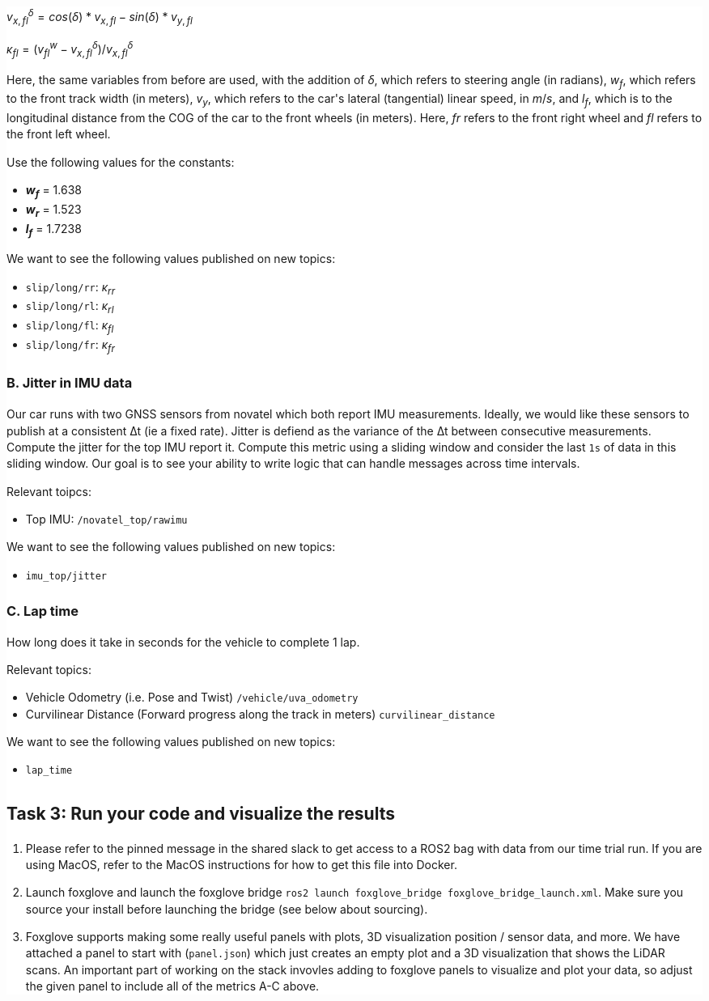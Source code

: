 $v_{x,fl}^\delta = cos(\delta) * v_{x,fl} - sin(\delta) * v_{y,fl}$

$\kappa_{fl} = (v_{fl}^w - v_{x,fl}^\delta)/v_{x,fl}^\delta$

Here, the same variables from before are used, with the addition of $\delta$, which refers to steering angle (in radians), $w_f$, which refers to the front track width (in meters), $v_y$, which refers to the car's lateral (tangential) linear speed, in $m/s$, and $l_f$, which is to the longitudinal distance from the COG of the car to the front wheels (in meters). Here, $fr$ refers to the front right wheel and $fl$ refers to the front left wheel.

Use the following values for the constants:
- **$w_f$** = 1.638
- **$w_r$** = 1.523
- **$l_f$** = 1.7238

We want to see the following values published on new topics:
- `slip/long/rr`:  $\kappa_{rr}$
- `slip/long/rl`:  $\kappa_{rl}$
- `slip/long/fl`:  $\kappa_{fl}$
- `slip/long/fr`:  $\kappa_{fr}$

### B. Jitter in IMU data

Our car runs with two GNSS sensors from novatel which both report IMU measurements. Ideally, we would like these sensors to publish at a consistent ∆t (ie a fixed rate). Jitter is defiend as the variance of the ∆t between consecutive measurements. Compute the jitter for the top IMU report it. Compute this metric using a sliding window and consider the last `1s` of data in this sliding window. Our goal is to see your ability to write logic that can handle messages across time intervals.

Relevant toipcs: 
- Top IMU: `/novatel_top/rawimu`

We want to see the following values published on new topics:
- `imu_top/jitter`

### C. Lap time

How long does it take in seconds for the vehicle to complete 1 lap.

Relevant topics:
- Vehicle Odometry (i.e. Pose and Twist) `/vehicle/uva_odometry`
- Curvilinear Distance (Forward progress along the track in meters) `curvilinear_distance`

We want to see the following values published on new topics:
- `lap_time`

## Task 3: Run your code and visualize the results

1. Please refer to the pinned message in the shared slack to get access to a ROS2 bag with data from our time trial run. If you are using MacOS, refer to the MacOS instructions for how to get this file into Docker.

2. Launch foxglove and launch the foxglove bridge `ros2 launch foxglove_bridge foxglove_bridge_launch.xml`. Make sure you source your install before launching the bridge (see below about sourcing).

3. Foxglove supports making some really useful panels with plots, 3D visualization position / sensor data, and more. We have attached a panel to start with (`panel.json`) which just creates an empty plot and a 3D visualization that shows the LiDAR scans. An important part of working on the stack invovles adding to foxglove panels to visualize and plot your data, so adjust the given panel to include all of the metrics A-C above. 
